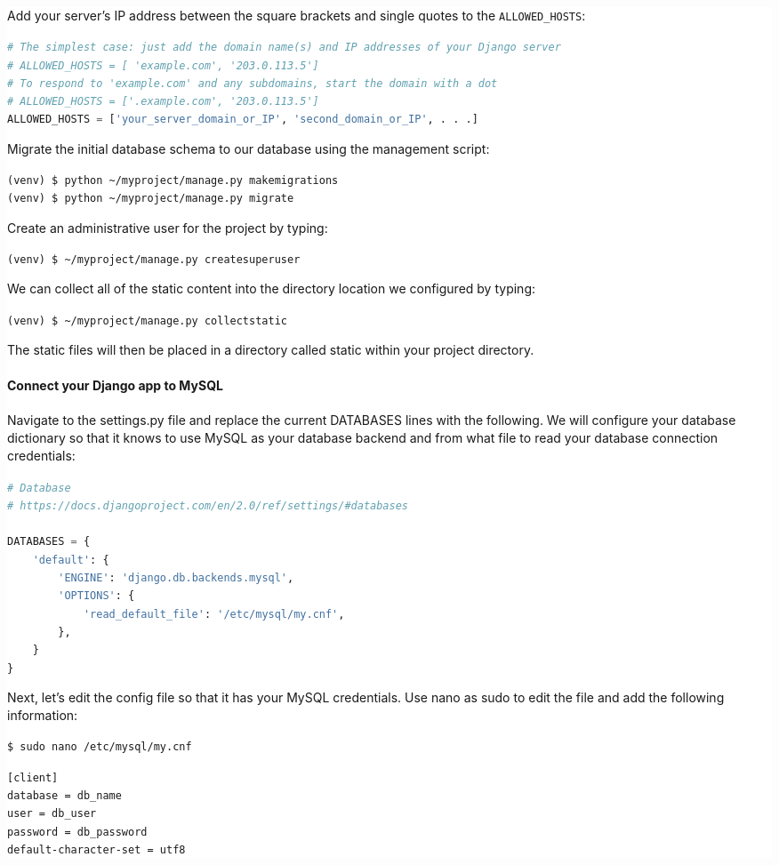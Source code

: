 Add your server’s IP address between the square brackets and single quotes to the `ALLOWED_HOSTS`:
```python
# The simplest case: just add the domain name(s) and IP addresses of your Django server
# ALLOWED_HOSTS = [ 'example.com', '203.0.113.5']
# To respond to 'example.com' and any subdomains, start the domain with a dot
# ALLOWED_HOSTS = ['.example.com', '203.0.113.5']
ALLOWED_HOSTS = ['your_server_domain_or_IP', 'second_domain_or_IP', . . .]
```

Migrate the initial database schema to our database using the management script:

```
(venv) $ python ~/myproject/manage.py makemigrations
(venv) $ python ~/myproject/manage.py migrate
```
Create an administrative user for the project by typing:
```
(venv) $ ~/myproject/manage.py createsuperuser
```

We can collect all of the static content into the directory location we configured by typing:
```
(venv) $ ~/myproject/manage.py collectstatic
```

The static files will then be placed in a directory called static within your project directory.

#### Connect your Django app to MySQL

Navigate to the settings.py file and replace the current DATABASES lines with the following. We will configure your database dictionary so that it knows to use MySQL as your database backend and from what file to read your database connection credentials:

```python
# Database
# https://docs.djangoproject.com/en/2.0/ref/settings/#databases

DATABASES = {
    'default': {
        'ENGINE': 'django.db.backends.mysql',
        'OPTIONS': {
            'read_default_file': '/etc/mysql/my.cnf',
        },
    }
}
```

Next, let’s edit the config file so that it has your MySQL credentials. Use nano as sudo to edit the file and add the following information:
```
$ sudo nano /etc/mysql/my.cnf
```
```
[client]
database = db_name
user = db_user
password = db_password
default-character-set = utf8
```
